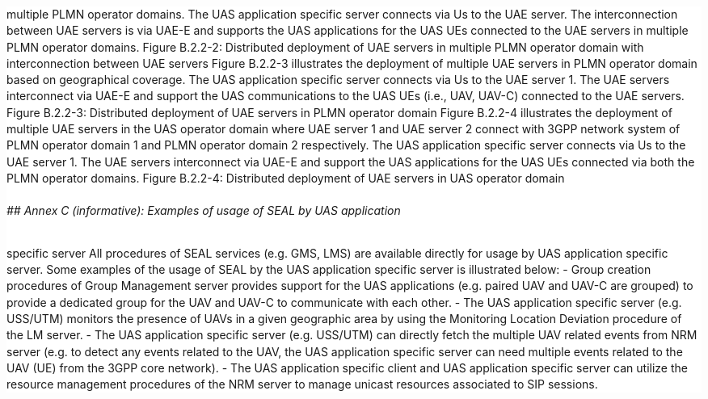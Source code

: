 multiple PLMN operator domains. The UAS application specific server connects
via Us to the UAE server. The interconnection between UAE servers is via UAE-E
and supports the UAS applications for the UAS UEs connected to the UAE servers
in multiple PLMN operator domains.
Figure B.2.2-2: Distributed deployment of UAE servers in multiple PLMN
operator domain with interconnection between UAE servers
Figure B.2.2-3 illustrates the deployment of multiple UAE servers in PLMN
operator domain based on geographical coverage. The UAS application specific
server connects via Us to the UAE server 1. The UAE servers interconnect via
UAE-E and support the UAS communications to the UAS UEs (i.e., UAV, UAV-C)
connected to the UAE servers.
Figure B.2.2-3: Distributed deployment of UAE servers in PLMN operator domain
Figure B.2.2-4 illustrates the deployment of multiple UAE servers in the UAS
operator domain where UAE server 1 and UAE server 2 connect with 3GPP network
system of PLMN operator domain 1 and PLMN operator domain 2 respectively. The
UAS application specific server connects via Us to the UAE server 1. The UAE
servers interconnect via UAE-E and support the UAS applications for the UAS
UEs connected via both the PLMN operator domains.
Figure B.2.2-4: Distributed deployment of UAE servers in UAS operator domain
###### ## Annex C (informative): Examples of usage of SEAL by UAS application
specific server
All procedures of SEAL services (e.g. GMS, LMS) are available directly for
usage by UAS application specific server. Some examples of the usage of SEAL
by the UAS application specific server is illustrated below:
\- Group creation procedures of Group Management server provides support for
the UAS applications (e.g. paired UAV and UAV-C are grouped) to provide a
dedicated group for the UAV and UAV-C to communicate with each other.
\- The UAS application specific server (e.g. USS/UTM) monitors the presence of
UAVs in a given geographic area by using the Monitoring Location Deviation
procedure of the LM server.
\- The UAS application specific server (e.g. USS/UTM) can directly fetch the
multiple UAV related events from NRM server (e.g. to detect any events related
to the UAV, the UAS application specific server can need multiple events
related to the UAV (UE) from the 3GPP core network).
\- The UAS application specific client and UAS application specific server can
utilize the resource management procedures of the NRM server to manage unicast
resources associated to SIP sessions.
#